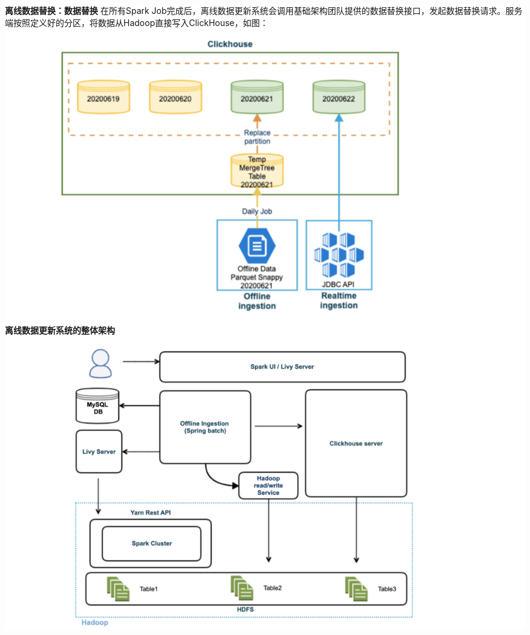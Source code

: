 **离线数据替换：数据替换**
在所有Spark Job完成后，离线数据更新系统会调用基础架构团队提供的数据替换接口，发起数据替换请求。服务端按照定义好的分区，将数据从Hadoop直接写入ClickHouse，如图：  

![125.datarepleace](05pics/125.datarepleace.png)

**离线数据更新系统的整体架构**  

![126.OfflineDataArch](05pics/126.OfflineDataArch.png)
